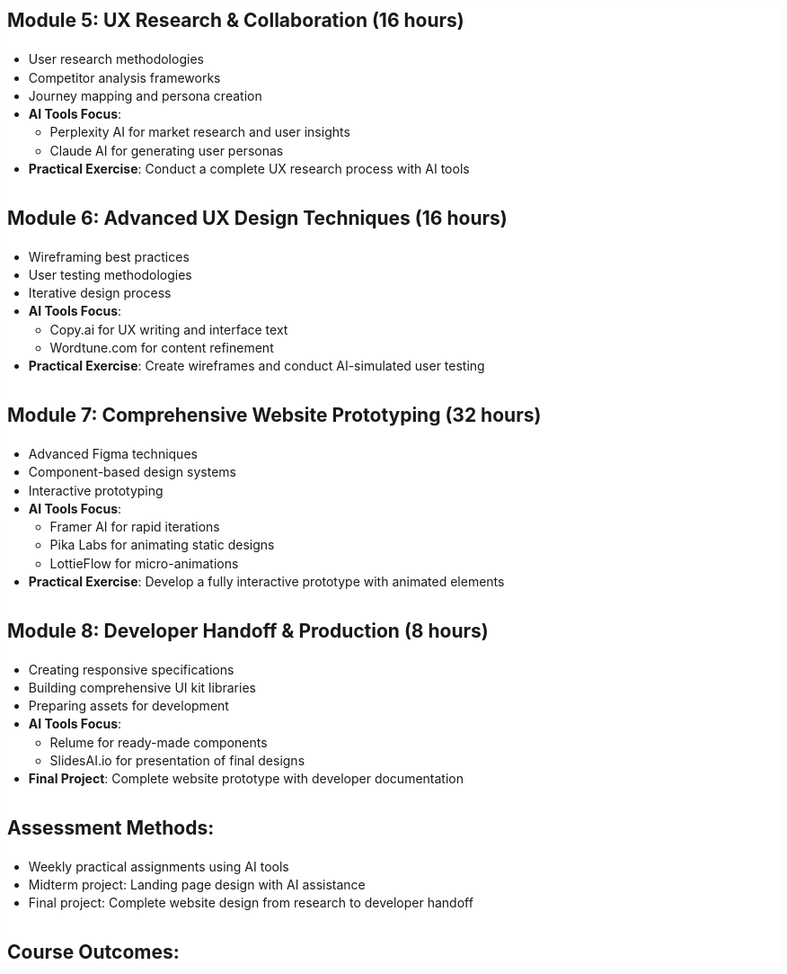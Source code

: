 ## Module 5: UX Research & Collaboration (16 hours)

- User research methodologies
- Competitor analysis frameworks
- Journey mapping and persona creation
- **AI Tools Focus**:
    - Perplexity AI for market research and user insights
    - Claude AI for generating user personas
- **Practical Exercise**: Conduct a complete UX research process with AI tools

## Module 6: Advanced UX Design Techniques (16 hours)

- Wireframing best practices
- User testing methodologies
- Iterative design process
- **AI Tools Focus**:
    - Copy.ai for UX writing and interface text
    - Wordtune.com for content refinement
- **Practical Exercise**: Create wireframes and conduct AI-simulated user testing

## Module 7: Comprehensive Website Prototyping (32 hours)

- Advanced Figma techniques
- Component-based design systems
- Interactive prototyping
- **AI Tools Focus**:
    - Framer AI for rapid iterations
    - Pika Labs for animating static designs
    - LottieFlow for micro-animations
- **Practical Exercise**: Develop a fully interactive prototype with animated elements

## Module 8: Developer Handoff & Production (8 hours)

- Creating responsive specifications
- Building comprehensive UI kit libraries
- Preparing assets for development
- **AI Tools Focus**:
    - Relume for ready-made components
    - SlidesAI.io for presentation of final designs
- **Final Project**: Complete website prototype with developer documentation

## Assessment Methods:

- Weekly practical assignments using AI tools
- Midterm project: Landing page design with AI assistance
- Final project: Complete website design from research to developer handoff

## Course Outcomes:
